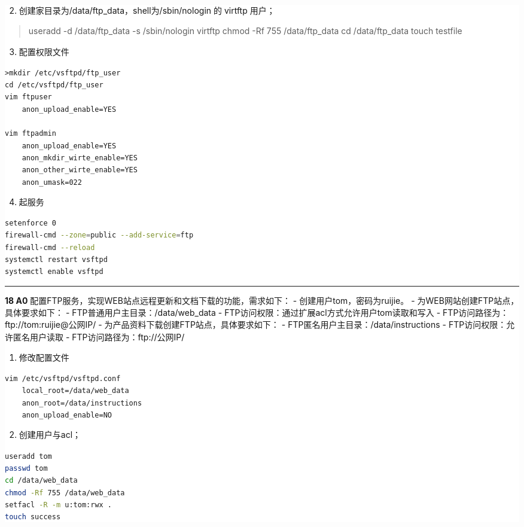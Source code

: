 2. 创建家目录为/data/ftp_data，shell为/sbin/nologin 的 virtftp 用户；
>useradd -d /data/ftp_data -s /sbin/nologin virtftp
>chmod -Rf 755 /data/ftp_data
>cd /data/ftp_data 
>touch testfile

3. 配置权限文件
```vim
>mkdir /etc/vsftpd/ftp_user
cd /etc/vsftpd/ftp_user
vim ftpuser
	anon_upload_enable=YES

vim ftpadmin
	anon_upload_enable=YES
	anon_mkdir_wirte_enable=YES
	anon_other_wirte_enable=YES
	anon_umask=022
```

4. 起服务
```bash
setenforce 0
firewall-cmd --zone=public --add-service=ftp
firewall-cmd --reload
systemctl restart vsftpd
systemctl enable vsftpd
```

---

**18 A0**
配置FTP服务，实现WEB站点远程更新和文档下载的功能，需求如下：
	- 创建用户tom，密码为ruijie。
	- 为WEB网站创建FTP站点，具体要求如下：
	- FTP普通用户主目录：/data/web_data
	- FTP访问权限：通过扩展acl方式允许用户tom读取和写入
	- FTP访问路径为：ftp://tom:ruijie@公网IP/
	- 为产品资料下载创建FTP站点，具体要求如下：
	- FTP匿名用户主目录：/data/instructions
	- FTP访问权限：允许匿名用户读取
	- FTP访问路径为：ftp://公网IP/


1. 修改配置文件
```vim
vim /etc/vsftpd/vsftpd.conf
	local_root=/data/web_data
	anon_root=/data/instructions
	anon_upload_enable=NO
```

2. 创建用户与acl；
```bash
useradd tom
passwd tom 
cd /data/web_data
chmod -Rf 755 /data/web_data
setfacl -R -m u:tom:rwx .
touch success
```
